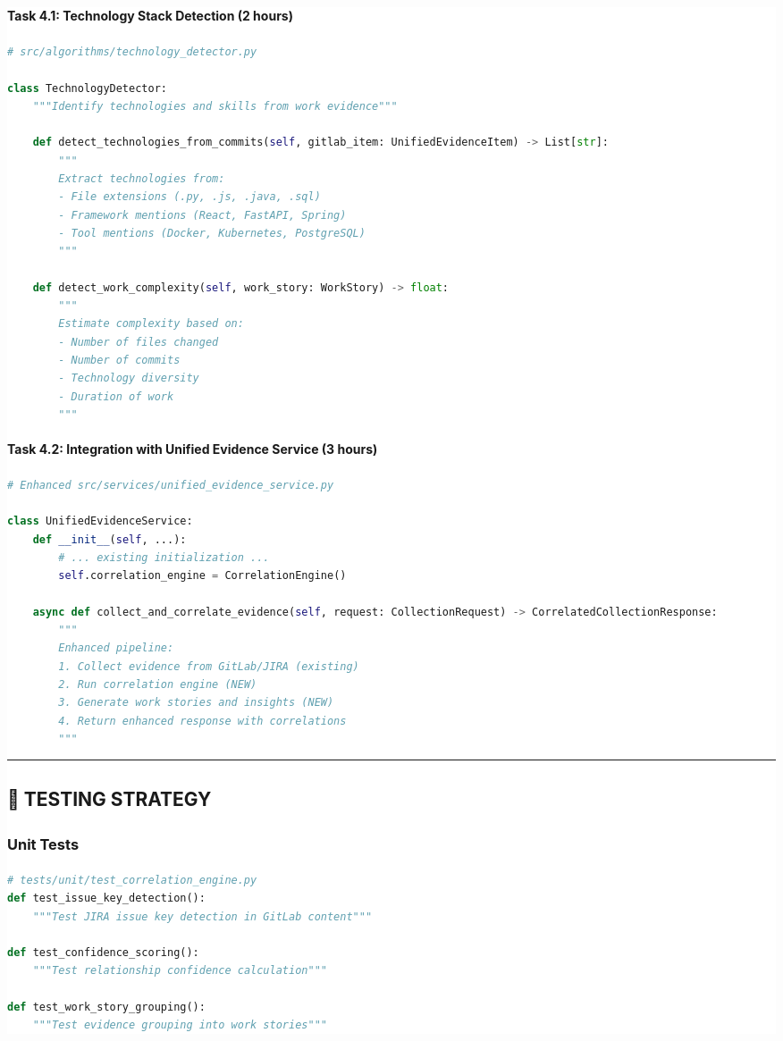 #### **Task 4.1: Technology Stack Detection** (2 hours)
```python
# src/algorithms/technology_detector.py

class TechnologyDetector:
    """Identify technologies and skills from work evidence"""
    
    def detect_technologies_from_commits(self, gitlab_item: UnifiedEvidenceItem) -> List[str]:
        """
        Extract technologies from:
        - File extensions (.py, .js, .java, .sql)
        - Framework mentions (React, FastAPI, Spring)
        - Tool mentions (Docker, Kubernetes, PostgreSQL)
        """
        
    def detect_work_complexity(self, work_story: WorkStory) -> float:
        """
        Estimate complexity based on:
        - Number of files changed
        - Number of commits
        - Technology diversity
        - Duration of work
        """
```

#### **Task 4.2: Integration with Unified Evidence Service** (3 hours)
```python
# Enhanced src/services/unified_evidence_service.py

class UnifiedEvidenceService:
    def __init__(self, ...):
        # ... existing initialization ...
        self.correlation_engine = CorrelationEngine()
    
    async def collect_and_correlate_evidence(self, request: CollectionRequest) -> CorrelatedCollectionResponse:
        """
        Enhanced pipeline:
        1. Collect evidence from GitLab/JIRA (existing)
        2. Run correlation engine (NEW)
        3. Generate work stories and insights (NEW)
        4. Return enhanced response with correlations
        """
```

---

## 🧪 **TESTING STRATEGY**

### **Unit Tests**
```python
# tests/unit/test_correlation_engine.py
def test_issue_key_detection():
    """Test JIRA issue key detection in GitLab content"""

def test_confidence_scoring():
    """Test relationship confidence calculation"""

def test_work_story_grouping():
    """Test evidence grouping into work stories"""
```
